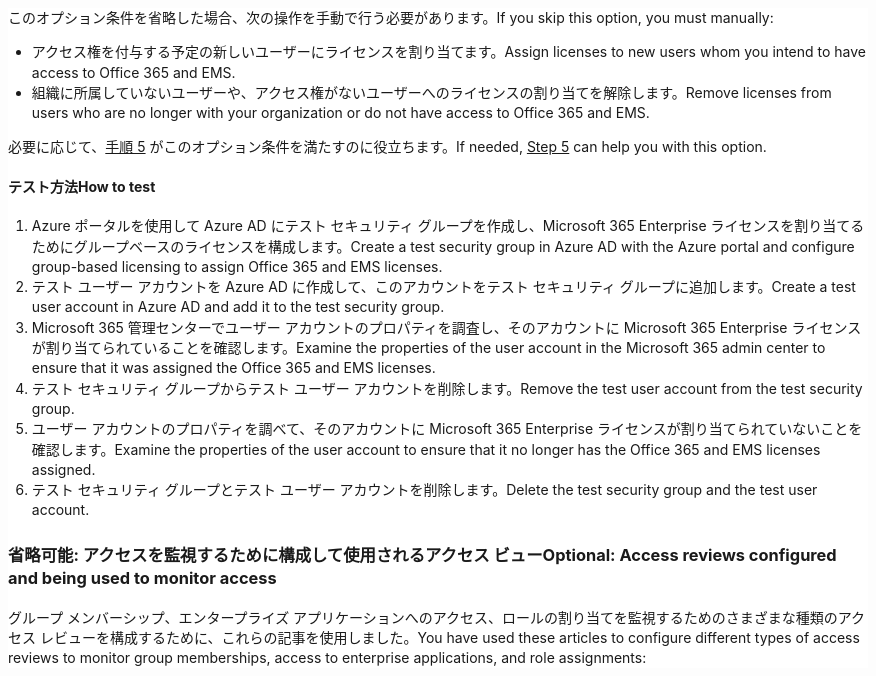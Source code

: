 <span data-ttu-id="87c17-232">このオプション条件を省略した場合、次の操作を手動で行う必要があります。</span><span class="sxs-lookup"><span data-stu-id="87c17-232">If you skip this option, you must manually:</span></span>

- <span data-ttu-id="87c17-233">アクセス権を付与する予定の新しいユーザーにライセンスを割り当てます。</span><span class="sxs-lookup"><span data-stu-id="87c17-233">Assign licenses to new users whom you intend to have access to Office 365 and EMS.</span></span>
- <span data-ttu-id="87c17-234">組織に所属していないユーザーや、アクセス権がないユーザーへのライセンスの割り当てを解除します。</span><span class="sxs-lookup"><span data-stu-id="87c17-234">Remove licenses from users who are no longer with your organization or do not have access to Office 365 and EMS.</span></span>

<span data-ttu-id="87c17-235">必要に応じて、[手順 5](../identity-use-group-management.md#identity-group-license) がこのオプション条件を満たすのに役立ちます。</span><span class="sxs-lookup"><span data-stu-id="87c17-235">If needed, [Step 5](../identity-use-group-management.md#identity-group-license) can help you with this option.</span></span>

#### <a name="how-to-test"></a><span data-ttu-id="87c17-236">テスト方法</span><span class="sxs-lookup"><span data-stu-id="87c17-236">How to test</span></span>

1. <span data-ttu-id="87c17-237">Azure ポータルを使用して Azure AD にテスト セキュリティ グループを作成し、Microsoft 365 Enterprise ライセンスを割り当てるためにグループベースのライセンスを構成します。</span><span class="sxs-lookup"><span data-stu-id="87c17-237">Create a test security group in Azure AD with the Azure portal and configure group-based licensing to assign Office 365 and EMS licenses.</span></span>
2. <span data-ttu-id="87c17-238">テスト ユーザー アカウントを Azure AD に作成して、このアカウントをテスト セキュリティ グループに追加します。</span><span class="sxs-lookup"><span data-stu-id="87c17-238">Create a test user account in Azure AD and add it to the test security group.</span></span>
3. <span data-ttu-id="87c17-239">Microsoft 365 管理センターでユーザー アカウントのプロパティを調査し、そのアカウントに Microsoft 365 Enterprise ライセンスが割り当てられていることを確認します。</span><span class="sxs-lookup"><span data-stu-id="87c17-239">Examine the properties of the user account in the Microsoft 365 admin center to ensure that it was assigned the Office 365 and EMS licenses.</span></span>
4. <span data-ttu-id="87c17-240">テスト セキュリティ グループからテスト ユーザー アカウントを削除します。</span><span class="sxs-lookup"><span data-stu-id="87c17-240">Remove the test user account from the test security group.</span></span>
5. <span data-ttu-id="87c17-241">ユーザー アカウントのプロパティを調べて、そのアカウントに Microsoft 365 Enterprise ライセンスが割り当てられていないことを確認します。</span><span class="sxs-lookup"><span data-stu-id="87c17-241">Examine the properties of the user account to ensure that it no longer has the Office 365 and EMS licenses assigned.</span></span>
6. <span data-ttu-id="87c17-242">テスト セキュリティ グループとテスト ユーザー アカウントを削除します。</span><span class="sxs-lookup"><span data-stu-id="87c17-242">Delete the test security group and the test user account.</span></span>


<a name="crit-identity-access-reviews"></a>
### <a name="optional-access-reviews-configured-and-being-used-to-monitor-access"></a><span data-ttu-id="87c17-243">省略可能: アクセスを監視するために構成して使用されるアクセス ビュー</span><span class="sxs-lookup"><span data-stu-id="87c17-243">Optional: Access reviews configured and being used to monitor access</span></span>

<span data-ttu-id="87c17-244">グループ メンバーシップ、エンタープライズ アプリケーションへのアクセス、ロールの割り当てを監視するためのさまざまな種類のアクセス レビューを構成するために、これらの記事を使用しました。</span><span class="sxs-lookup"><span data-stu-id="87c17-244">You have used these articles to configure different types of access reviews to monitor group memberships, access to enterprise applications, and role assignments:</span></span>

